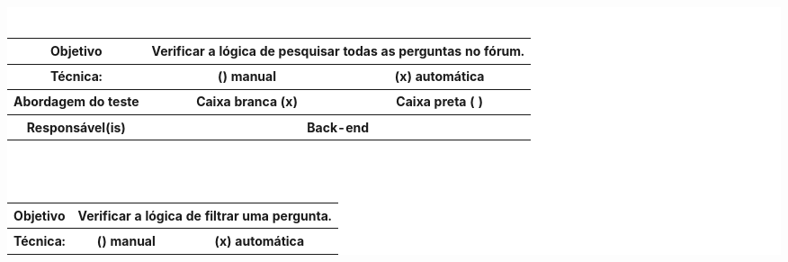 
<br/>
<table>
    <tr>
        <th>
            Objetivo
        </th>
        <th colspan="4">
            Verificar a lógica de pesquisar todas as perguntas no fórum.
        </th>
    </tr>
    <tr>
        <th>
            Técnica:
        </th>
        <th colspan="2">
            () manual
        </th>
        <th colspan="2">
            (x) automática
        </th>
    </tr>
    <tr>
        <th>
            Abordagem do teste
        </th>
        <th colspan="2">
            Caixa branca (x)
        </th>
        <th colspan="2">
            Caixa preta ( )
        </th>
    </tr>
    <tr>
        <th>
            Responsável(is)
        </th>
        <th colspan="4">
            Back-end
        </th>
    </tr>
</table>
<br/>

<br/>
<table>
    <tr>
        <th>
            Objetivo
        </th>
        <th colspan="4">
           Verificar a lógica de filtrar uma pergunta.
        </th>
    </tr>
    <tr>
        <th>
            Técnica:
        </th>
        <th colspan="2">
            () manual
        </th>
        <th colspan="2">
            (x) automática
        </th>